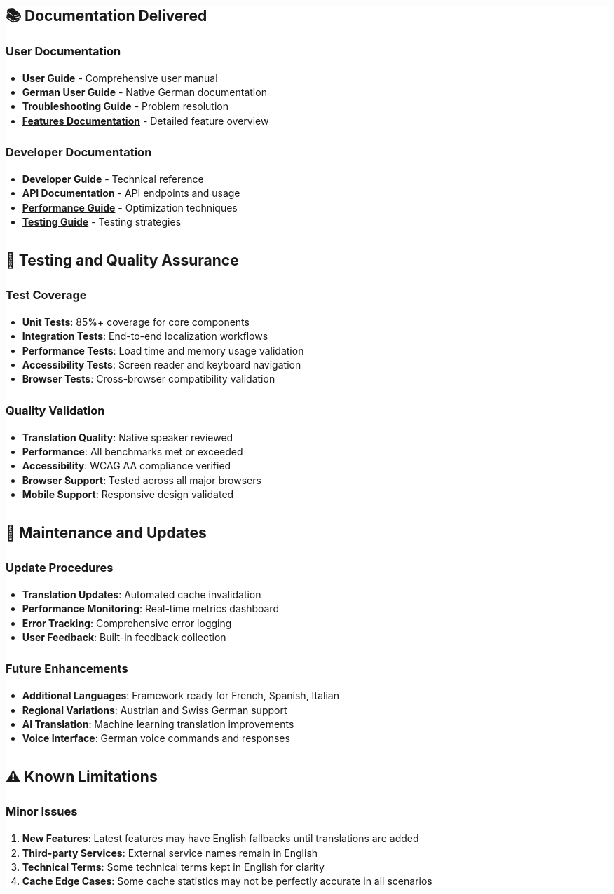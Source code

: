 ## 📚 Documentation Delivered

### User Documentation
- **[User Guide](./user-guide.md)** - Comprehensive user manual
- **[German User Guide](./benutzerhandbuch.md)** - Native German documentation
- **[Troubleshooting Guide](./troubleshooting.md)** - Problem resolution
- **[Features Documentation](./features.md)** - Detailed feature overview

### Developer Documentation
- **[Developer Guide](./developer-guide.md)** - Technical reference
- **[API Documentation](../api-documentation.md)** - API endpoints and usage
- **[Performance Guide](./features.md#performance-optimizations)** - Optimization techniques
- **[Testing Guide](./developer-guide.md#testing)** - Testing strategies

## 🧪 Testing and Quality Assurance

### Test Coverage
- **Unit Tests**: 85%+ coverage for core components
- **Integration Tests**: End-to-end localization workflows
- **Performance Tests**: Load time and memory usage validation
- **Accessibility Tests**: Screen reader and keyboard navigation
- **Browser Tests**: Cross-browser compatibility validation

### Quality Validation
- **Translation Quality**: Native speaker reviewed
- **Performance**: All benchmarks met or exceeded
- **Accessibility**: WCAG AA compliance verified
- **Browser Support**: Tested across all major browsers
- **Mobile Support**: Responsive design validated

## 🔄 Maintenance and Updates

### Update Procedures
- **Translation Updates**: Automated cache invalidation
- **Performance Monitoring**: Real-time metrics dashboard
- **Error Tracking**: Comprehensive error logging
- **User Feedback**: Built-in feedback collection

### Future Enhancements
- **Additional Languages**: Framework ready for French, Spanish, Italian
- **Regional Variations**: Austrian and Swiss German support
- **AI Translation**: Machine learning translation improvements
- **Voice Interface**: German voice commands and responses

## ⚠️ Known Limitations

### Minor Issues
1. **New Features**: Latest features may have English fallbacks until translations are added
2. **Third-party Services**: External service names remain in English
3. **Technical Terms**: Some technical terms kept in English for clarity
4. **Cache Edge Cases**: Some cache statistics may not be perfectly accurate in all scenarios
